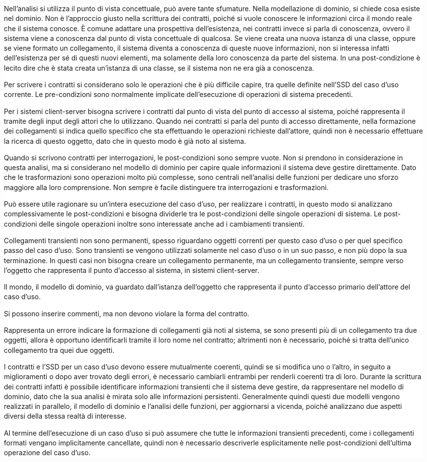 Nell’analisi si utilizza il punto di vista concettuale, può avere tante sfumature. Nella modellazione di dominio, si chiede cosa esiste nel dominio. Non è l’approccio giusto nella scrittura dei contratti, poiché si vuole conoscere le informazioni circa il mondo reale che il sistema conosce. È comune adattare una prospettiva dell’esistenza, nei contratti invece si parla di conoscenza, ovvero il sistema viene a conoscenza dal punto di vista concettuale di qualcosa. Se viene creata una nuova istanza di una classe, oppure se viene formato un collegamento, il sistema diventa a conoscenza di queste nuove informazioni, non si interessa infatti dell’esistenza per sé di questi nuovi elementi, ma solamente della loro conoscenza da parte del sistema. In una post-condizione è lecito dire che è stata creata un’istanza di una classe, se il sistema non ne era già a conoscenza.

Per scrivere i contratti si considerano solo le operazioni che è più difficile capire, tra quelle definite nell’SSD del caso d’uso corrente. Le pre-condizioni sono normalmente implicate dell’esecuzione di operazioni di sistema precedenti.

Per i sistemi client-server bisogna scrivere i contratti dal punto di vista del punto di accesso al sistema, poiché rappresenta il tramite degli input degli attori che lo utilizzano. Quando nei contratti si parla del punto di accesso direttamente, nella formazione dei collegamenti si indica quello specifico che sta effettuando le operazioni richieste dall’attore, quindi non è necessario effettuare la ricerca di questo oggetto, dato che in questo modo è già noto al sistema.

Quando si scrivono contratti per interrogazioni, le post-condizioni sono sempre vuote. Non si prendono in considerazione in questa analisi, ma si considerano nel modello di dominio per capire quale informazioni il sistema deve gestire direttamente. Dato che le trasformazioni sono operazioni molto più complesse, sono centrali nell’analisi delle funzioni per dedicare uno sforzo maggiore alla loro comprensione. Non sempre è facile distinguere tra interrogazioni e trasformazioni.

Può essere utile ragionare su un’intera esecuzione del caso d’uso, per realizzare i contratti, in questo modo si analizzano complessivamente le post-condizioni e bisogna dividerle tra le post-condizioni delle singole operazioni di sistema. Le post-condizioni delle singole operazioni inoltre sono interessate anche ad i cambiamenti transienti.

Collegamenti transienti non sono permanenti, spesso riguardano oggetti correnti per questo caso d’uso o per quel specifico passo del caso d’uso. Sono transienti se vengono utilizzati solamente nel caso d’uso o in un suo passo, e non più dopo la sua terminazione. In questi casi non bisogna creare un collegamento permanente, ma un collegamento transiente, sempre verso l’oggetto che rappresenta il punto d’accesso al sistema, in sistemi client-server.

Il mondo, il modello di dominio, va guardato dall’istanza dell’oggetto che rappresenta il punto d’accesso primario dell’attore del caso d’uso.

Si possono inserire commenti, ma non devono violare la forma del contratto.

Rappresenta un errore indicare la formazione di collegamenti già noti al sistema, se sono presenti più di un collegamento tra due oggetti, allora è opportuno identificarli tramite il loro nome nel contratto; altrimenti non è necessario, poiché si tratta dell’unico collegamento tra quei due oggetti.

I contratti e l’SSD per un caso d’uso devono essere mutualmente coerenti, quindi se si modifica uno o l’altro, in seguito a miglioramenti o dopo aver trovato degli errori, è necessario cambiarli entrambi per renderli coerenti tra di loro. Durante la scrittura dei contratti infatti è possibile identificare informazioni transienti che il sistema deve gestire, da rappresentare nel modello di dominio, dato che la sua analisi è mirata solo alle informazioni persistenti. Generalmente quindi questi due modelli vengono realizzati in parallelo, il modello di dominio e l’analisi delle funzioni, per aggiornarsi a vicenda, poiché analizzano due aspetti diversi della stessa realtà di interesse.

Al termine dell’esecuzione di un caso d’uso si può assumere che tutte le informazioni transienti precedenti, come i collegamenti formati vengano implicitamente cancellate, quindi non è necessario descriverle esplicitamente nelle post-condizioni dell’ultima operazione del caso d’uso.
